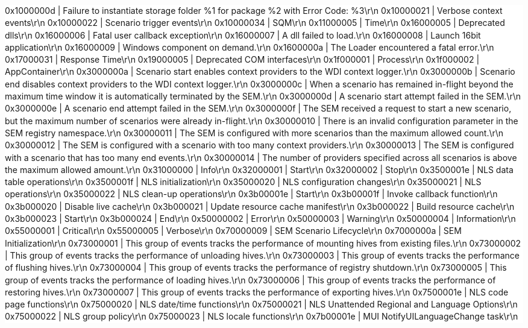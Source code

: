 0x1000000d | Failure to instantiate storage folder %1 for package %2 with Error Code: %3\r\n
0x10000021 | Verbose context events\r\n
0x10000022 | Scenario trigger events\r\n
0x10000034 | SQM\r\n
0x11000005 | Time\r\n
0x16000005 | Deprecated dlls\r\n
0x16000006 | Fatal user callback exception\r\n
0x16000007 | A dll failed to load.\r\n
0x16000008 | Launch 16bit application\r\n
0x16000009 | Windows component on demand.\r\n
0x1600000a | The Loader encountered a fatal error.\r\n
0x17000031 | Response Time\r\n
0x19000005 | Deprecated COM interfaces\r\n
0x1f000001 | Process\r\n
0x1f000002 | AppContainer\r\n
0x3000000a | Scenario start enables context providers to the WDI context logger.\r\n
0x3000000b | Scenario end disables context providers to the WDI context logger.\r\n
0x3000000c | When a scenario has remained in-flight beyond the maximum time window it is automatically terminated by the SEM.\r\n
0x3000000d | A scenario start attempt failed in the SEM.\r\n
0x3000000e | A scenario end attempt failed in the SEM.\r\n
0x3000000f | The SEM received a request to start a new scenario, but the maximum number of scenarios were already in-flight.\r\n
0x30000010 | There is an invalid configuration parameter in the SEM registry namespace.\r\n
0x30000011 | The SEM is configured with more scenarios than the maximum allowed count.\r\n
0x30000012 | The SEM is configured with a scenario with too many context providers.\r\n
0x30000013 | The SEM is configured with a scenario that has too many end events.\r\n
0x30000014 | The number of providers specified across all scenarios is above the maximum allowed amount.\r\n
0x31000000 | Info\r\n
0x32000001 | Start\r\n
0x32000002 | Stop\r\n
0x3500001e | NLS data table operations\r\n
0x3500001f | NLS initialization\r\n
0x35000020 | NLS configuration changes\r\n
0x35000021 | NLS operations\r\n
0x35000022 | NLS clean-up operations\r\n
0x3b00001e | Start\r\n
0x3b00001f | Invoke callback function\r\n
0x3b000020 | Disable live cache\r\n
0x3b000021 | Update resource cache manifest\r\n
0x3b000022 | Build resource cache\r\n
0x3b000023 | Start\r\n
0x3b000024 | End\r\n
0x50000002 | Error\r\n
0x50000003 | Warning\r\n
0x50000004 | Information\r\n
0x55000001 | Critical\r\n
0x55000005 | Verbose\r\n
0x70000009 | SEM Scenario Lifecycle\r\n
0x7000000a | SEM Initialization\r\n
0x73000001 | This group of events tracks the performance of mounting hives from existing files.\r\n
0x73000002 | This group of events tracks the performance of unloading hives.\r\n
0x73000003 | This group of events tracks the performance of flushing hives.\r\n
0x73000004 | This group of events tracks the performance of registry shutdown.\r\n
0x73000005 | This group of events tracks the performance of loading hives.\r\n
0x73000006 | This group of events tracks the performance of restoring hives.\r\n
0x73000007 | This group of events tracks the performance of exporting hives.\r\n
0x7500001e | NLS code page functions\r\n
0x75000020 | NLS date/time functions\r\n
0x75000021 | NLS Unattended Regional and Language Options\r\n
0x75000022 | NLS group policy\r\n
0x75000023 | NLS locale functions\r\n
0x7b00001e | MUI NotifyUILanguageChange task\r\n